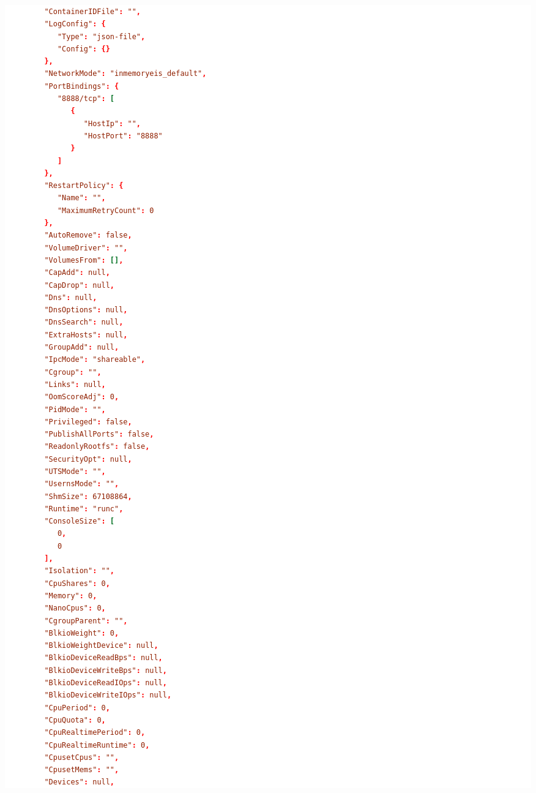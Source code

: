 ```conf
         "ContainerIDFile": "",
         "LogConfig": {
            "Type": "json-file",
            "Config": {}
         },
         "NetworkMode": "inmemoryeis_default",
         "PortBindings": {
            "8888/tcp": [
               {
                  "HostIp": "",
                  "HostPort": "8888"
               }
            ]
         },
         "RestartPolicy": {
            "Name": "",
            "MaximumRetryCount": 0
         },
         "AutoRemove": false,
         "VolumeDriver": "",
         "VolumesFrom": [],
         "CapAdd": null,
         "CapDrop": null,
         "Dns": null,
         "DnsOptions": null,
         "DnsSearch": null,
         "ExtraHosts": null,
         "GroupAdd": null,
         "IpcMode": "shareable",
         "Cgroup": "",
         "Links": null,
         "OomScoreAdj": 0,
         "PidMode": "",
         "Privileged": false,
         "PublishAllPorts": false,
         "ReadonlyRootfs": false,
         "SecurityOpt": null,
         "UTSMode": "",
         "UsernsMode": "",
         "ShmSize": 67108864,
         "Runtime": "runc",
         "ConsoleSize": [
            0,
            0
         ],
         "Isolation": "",
         "CpuShares": 0,
         "Memory": 0,
         "NanoCpus": 0,
         "CgroupParent": "",
         "BlkioWeight": 0,
         "BlkioWeightDevice": null,
         "BlkioDeviceReadBps": null,
         "BlkioDeviceWriteBps": null,
         "BlkioDeviceReadIOps": null,
         "BlkioDeviceWriteIOps": null,
         "CpuPeriod": 0,
         "CpuQuota": 0,
         "CpuRealtimePeriod": 0,
         "CpuRealtimeRuntime": 0,
         "CpusetCpus": "",
         "CpusetMems": "",
         "Devices": null,
```